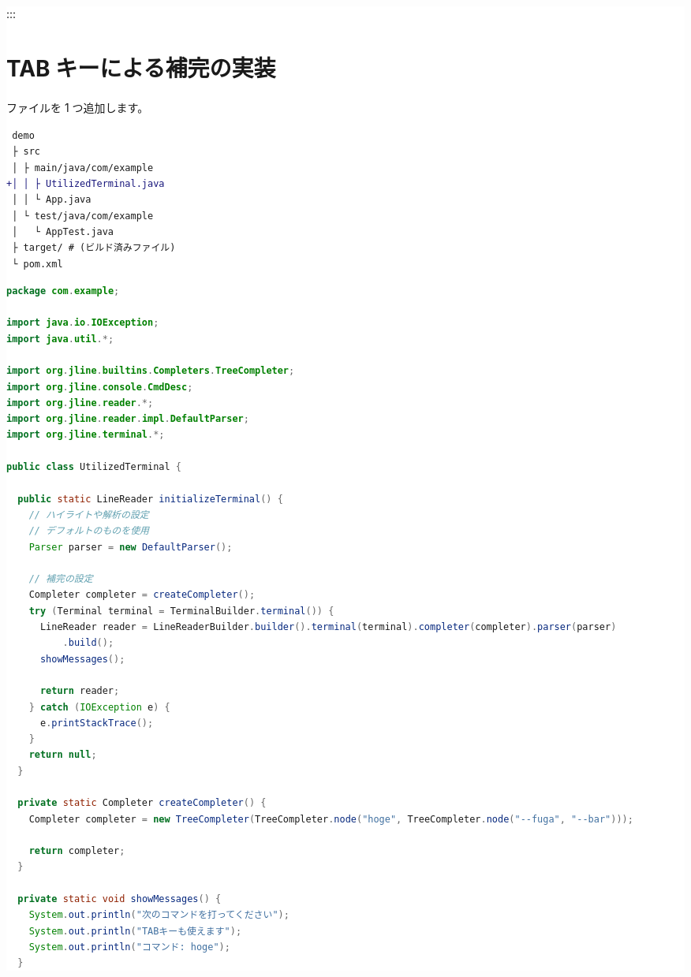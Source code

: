 
:::

# TAB キーによる補完の実装

ファイルを 1 つ追加します。

```diff
 demo
 ├ src
 │ ├ main/java/com/example
+│ │ ├ UtilizedTerminal.java
 │ │ └ App.java
 │ └ test/java/com/example
 │   └ AppTest.java
 ├ target/ # (ビルド済みファイル)
 └ pom.xml
```

```java:UtilizedTerminal.java
package com.example;

import java.io.IOException;
import java.util.*;

import org.jline.builtins.Completers.TreeCompleter;
import org.jline.console.CmdDesc;
import org.jline.reader.*;
import org.jline.reader.impl.DefaultParser;
import org.jline.terminal.*;

public class UtilizedTerminal {

  public static LineReader initializeTerminal() {
    // ハイライトや解析の設定
    // デフォルトのものを使用
    Parser parser = new DefaultParser();

    // 補完の設定
    Completer completer = createCompleter();
    try (Terminal terminal = TerminalBuilder.terminal()) {
      LineReader reader = LineReaderBuilder.builder().terminal(terminal).completer(completer).parser(parser)
          .build();
      showMessages();

      return reader;
    } catch (IOException e) {
      e.printStackTrace();
    }
    return null;
  }

  private static Completer createCompleter() {
    Completer completer = new TreeCompleter(TreeCompleter.node("hoge", TreeCompleter.node("--fuga", "--bar")));

    return completer;
  }

  private static void showMessages() {
    System.out.println("次のコマンドを打ってください");
    System.out.println("TABキーも使えます");
    System.out.println("コマンド: hoge");
  }
```